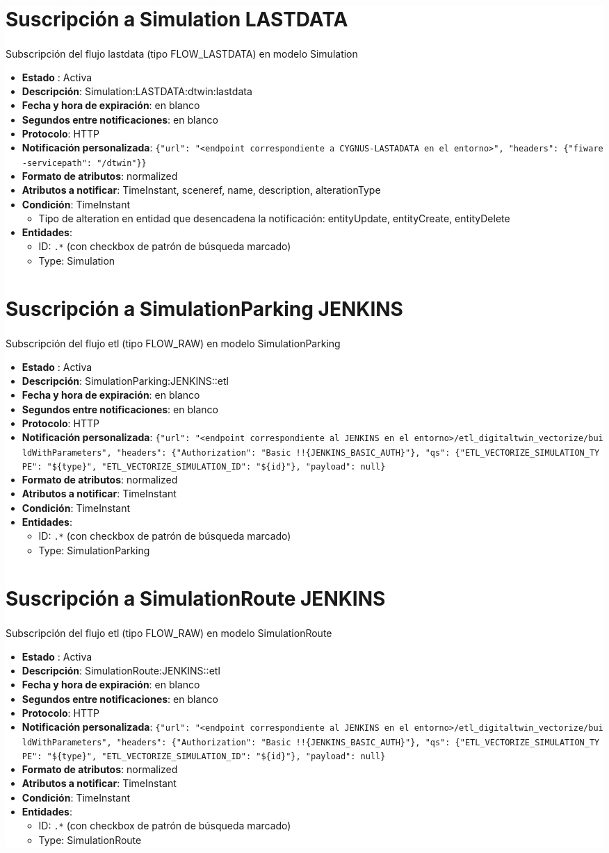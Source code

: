 # Suscripción a Simulation LASTDATA

Subscripción del flujo lastdata (tipo FLOW_LASTDATA) en modelo Simulation

- **Estado** : Activa
- **Descripción**: Simulation:LASTDATA:dtwin:lastdata
- **Fecha y hora de expiración**: en blanco
- **Segundos entre notificaciones**: en blanco
- **Protocolo**: HTTP
- **Notificación personalizada**: `{"url": "<endpoint correspondiente a CYGNUS-LASTADATA en el entorno>", "headers": {"fiware-servicepath": "/dtwin"}}`
- **Formato de atributos**: normalized
- **Atributos a notificar**: TimeInstant, sceneref, name, description, alterationType
- **Condición**: TimeInstant
  - Tipo de alteration en entidad que desencadena la notificación: entityUpdate, entityCreate, entityDelete
- **Entidades**:
  - ID: `.*` (con checkbox de patrón de búsqueda marcado)
  - Type: Simulation

# Suscripción a SimulationParking JENKINS

Subscripción del flujo etl (tipo FLOW_RAW) en modelo SimulationParking

- **Estado** : Activa
- **Descripción**: SimulationParking:JENKINS::etl
- **Fecha y hora de expiración**: en blanco
- **Segundos entre notificaciones**: en blanco
- **Protocolo**: HTTP
- **Notificación personalizada**: `{"url": "<endpoint correspondiente al JENKINS en el entorno>/etl_digitaltwin_vectorize/buildWithParameters", "headers": {"Authorization": "Basic !!{JENKINS_BASIC_AUTH}"}, "qs": {"ETL_VECTORIZE_SIMULATION_TYPE": "${type}", "ETL_VECTORIZE_SIMULATION_ID": "${id}"}, "payload": null}`
- **Formato de atributos**: normalized
- **Atributos a notificar**: TimeInstant
- **Condición**: TimeInstant
- **Entidades**:
  - ID: `.*` (con checkbox de patrón de búsqueda marcado)
  - Type: SimulationParking

# Suscripción a SimulationRoute JENKINS

Subscripción del flujo etl (tipo FLOW_RAW) en modelo SimulationRoute

- **Estado** : Activa
- **Descripción**: SimulationRoute:JENKINS::etl
- **Fecha y hora de expiración**: en blanco
- **Segundos entre notificaciones**: en blanco
- **Protocolo**: HTTP
- **Notificación personalizada**: `{"url": "<endpoint correspondiente al JENKINS en el entorno>/etl_digitaltwin_vectorize/buildWithParameters", "headers": {"Authorization": "Basic !!{JENKINS_BASIC_AUTH}"}, "qs": {"ETL_VECTORIZE_SIMULATION_TYPE": "${type}", "ETL_VECTORIZE_SIMULATION_ID": "${id}"}, "payload": null}`
- **Formato de atributos**: normalized
- **Atributos a notificar**: TimeInstant
- **Condición**: TimeInstant
- **Entidades**:
  - ID: `.*` (con checkbox de patrón de búsqueda marcado)
  - Type: SimulationRoute
